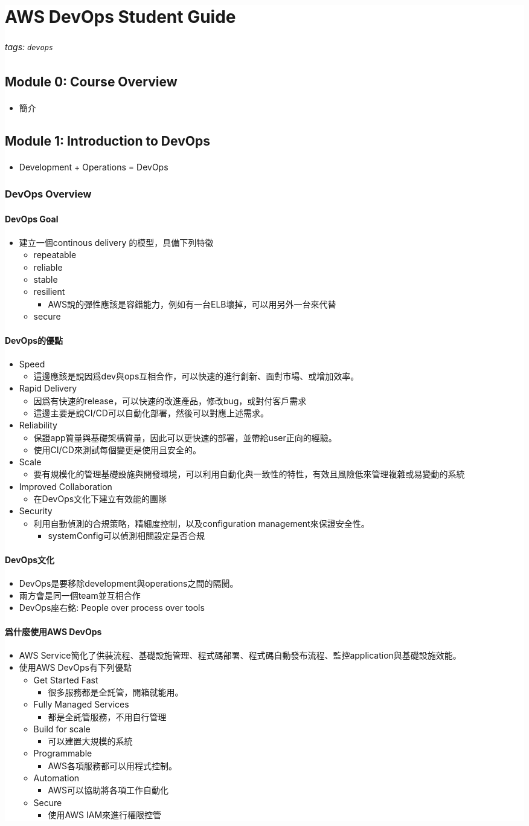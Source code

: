 # AWS DevOps Student Guide

###### tags: `devops`

 ## Module 0: Course Overview

* 簡介

## Module 1: Introduction to DevOps

* Development + Operations = DevOps

### DevOps Overview

#### DevOps Goal

* 建立一個continous delivery 的模型，具備下列特徵
  * repeatable
  * reliable
  * stable
  * resilient
    * AWS說的彈性應該是容錯能力，例如有一台ELB壞掉，可以用另外一台來代替
  * secure

#### DevOps的優點

* Speed
  * 這邊應該是說因爲dev與ops互相合作，可以快速的進行創新、面對市場、或增加效率。
* Rapid Delivery
  * 因爲有快速的release，可以快速的改進產品，修改bug，或對付客戶需求
  * 這邊主要是說CI/CD可以自動化部署，然後可以對應上述需求。
* Reliability
  * 保證app質量與基礎架構質量，因此可以更快速的部署，並帶給user正向的經驗。
  * 使用CI/CD來測試每個變更是使用且安全的。
* Scale
  * 要有規模化的管理基礎設施與開發環境，可以利用自動化與一致性的特性，有效且風險低來管理複雜或易變動的系統
* Improved Collaboration
  * 在DevOps文化下建立有效能的團隊
* Security
  * 利用自動偵測的合規策略，精細度控制，以及configuration management來保證安全性。
    * systemConfig可以偵測相關設定是否合規

#### DevOps文化

* DevOps是要移除development與operations之間的隔閡。
* 兩方會是同一個team並互相合作
* DevOps座右銘: People over process over tools

#### 爲什麼使用AWS DevOps

* AWS Service簡化了供裝流程、基礎設施管理、程式碼部署、程式碼自動發布流程、監控application與基礎設施效能。
* 使用AWS DevOps有下列優點
  * Get Started Fast
    * 很多服務都是全託管，開箱就能用。
  * Fully Managed Services
    * 都是全託管服務，不用自行管理
  * Build for scale
    * 可以建置大規模的系統
  * Programmable
    * AWS各項服務都可以用程式控制。
  * Automation
    * AWS可以協助將各項工作自動化
  * Secure
    * 使用AWS IAM來進行權限控管